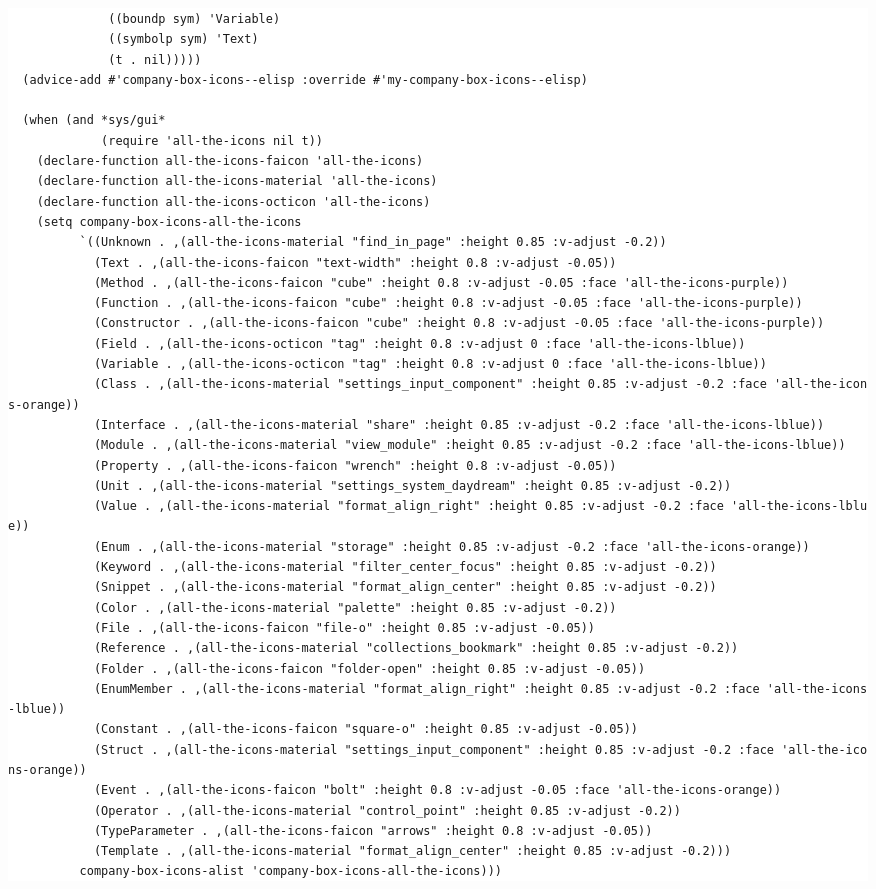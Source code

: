 ```emacs-lisp
              ((boundp sym) 'Variable)
              ((symbolp sym) 'Text)
              (t . nil)))))
  (advice-add #'company-box-icons--elisp :override #'my-company-box-icons--elisp)

  (when (and *sys/gui*
             (require 'all-the-icons nil t))
    (declare-function all-the-icons-faicon 'all-the-icons)
    (declare-function all-the-icons-material 'all-the-icons)
    (declare-function all-the-icons-octicon 'all-the-icons)
    (setq company-box-icons-all-the-icons
          `((Unknown . ,(all-the-icons-material "find_in_page" :height 0.85 :v-adjust -0.2))
            (Text . ,(all-the-icons-faicon "text-width" :height 0.8 :v-adjust -0.05))
            (Method . ,(all-the-icons-faicon "cube" :height 0.8 :v-adjust -0.05 :face 'all-the-icons-purple))
            (Function . ,(all-the-icons-faicon "cube" :height 0.8 :v-adjust -0.05 :face 'all-the-icons-purple))
            (Constructor . ,(all-the-icons-faicon "cube" :height 0.8 :v-adjust -0.05 :face 'all-the-icons-purple))
            (Field . ,(all-the-icons-octicon "tag" :height 0.8 :v-adjust 0 :face 'all-the-icons-lblue))
            (Variable . ,(all-the-icons-octicon "tag" :height 0.8 :v-adjust 0 :face 'all-the-icons-lblue))
            (Class . ,(all-the-icons-material "settings_input_component" :height 0.85 :v-adjust -0.2 :face 'all-the-icons-orange))
            (Interface . ,(all-the-icons-material "share" :height 0.85 :v-adjust -0.2 :face 'all-the-icons-lblue))
            (Module . ,(all-the-icons-material "view_module" :height 0.85 :v-adjust -0.2 :face 'all-the-icons-lblue))
            (Property . ,(all-the-icons-faicon "wrench" :height 0.8 :v-adjust -0.05))
            (Unit . ,(all-the-icons-material "settings_system_daydream" :height 0.85 :v-adjust -0.2))
            (Value . ,(all-the-icons-material "format_align_right" :height 0.85 :v-adjust -0.2 :face 'all-the-icons-lblue))
            (Enum . ,(all-the-icons-material "storage" :height 0.85 :v-adjust -0.2 :face 'all-the-icons-orange))
            (Keyword . ,(all-the-icons-material "filter_center_focus" :height 0.85 :v-adjust -0.2))
            (Snippet . ,(all-the-icons-material "format_align_center" :height 0.85 :v-adjust -0.2))
            (Color . ,(all-the-icons-material "palette" :height 0.85 :v-adjust -0.2))
            (File . ,(all-the-icons-faicon "file-o" :height 0.85 :v-adjust -0.05))
            (Reference . ,(all-the-icons-material "collections_bookmark" :height 0.85 :v-adjust -0.2))
            (Folder . ,(all-the-icons-faicon "folder-open" :height 0.85 :v-adjust -0.05))
            (EnumMember . ,(all-the-icons-material "format_align_right" :height 0.85 :v-adjust -0.2 :face 'all-the-icons-lblue))
            (Constant . ,(all-the-icons-faicon "square-o" :height 0.85 :v-adjust -0.05))
            (Struct . ,(all-the-icons-material "settings_input_component" :height 0.85 :v-adjust -0.2 :face 'all-the-icons-orange))
            (Event . ,(all-the-icons-faicon "bolt" :height 0.8 :v-adjust -0.05 :face 'all-the-icons-orange))
            (Operator . ,(all-the-icons-material "control_point" :height 0.85 :v-adjust -0.2))
            (TypeParameter . ,(all-the-icons-faicon "arrows" :height 0.8 :v-adjust -0.05))
            (Template . ,(all-the-icons-material "format_align_center" :height 0.85 :v-adjust -0.2)))
          company-box-icons-alist 'company-box-icons-all-the-icons)))
```
